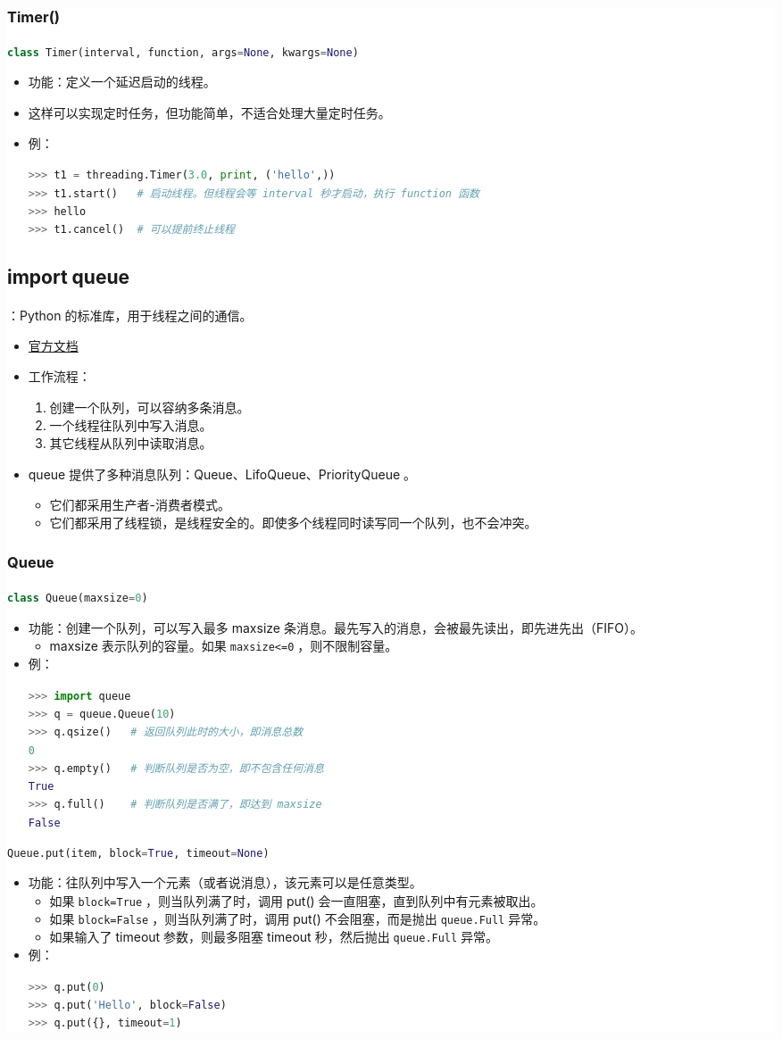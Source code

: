 ### Timer()

```py
class Timer(interval, function, args=None, kwargs=None)
```
- 功能：定义一个延迟启动的线程。
- 这样可以实现定时任务，但功能简单，不适合处理大量定时任务。

- 例：
  ```py
  >>> t1 = threading.Timer(3.0, print, ('hello',))
  >>> t1.start()   # 启动线程。但线程会等 interval 秒才启动，执行 function 函数
  >>> hello
  >>> t1.cancel()  # 可以提前终止线程
  ```

## import queue

：Python 的标准库，用于线程之间的通信。
- [官方文档](https://docs.python.org/3/library/queue.html)

- 工作流程：
  1. 创建一个队列，可以容纳多条消息。
  2. 一个线程往队列中写入消息。
  3. 其它线程从队列中读取消息。

- queue 提供了多种消息队列：Queue、LifoQueue、PriorityQueue 。
  - 它们都采用生产者-消费者模式。
  - 它们都采用了线程锁，是线程安全的。即使多个线程同时读写同一个队列，也不会冲突。

### Queue

```py
class Queue(maxsize=0)
```
- 功能：创建一个队列，可以写入最多 maxsize 条消息。最先写入的消息，会被最先读出，即先进先出（FIFO）。
  - maxsize 表示队列的容量。如果 `maxsize<=0` ，则不限制容量。
- 例：
  ```py
  >>> import queue
  >>> q = queue.Queue(10)
  >>> q.qsize()   # 返回队列此时的大小，即消息总数
  0
  >>> q.empty()   # 判断队列是否为空，即不包含任何消息
  True
  >>> q.full()    # 判断队列是否满了，即达到 maxsize
  False
  ```

```py
Queue.put(item, block=True, timeout=None)
```
- 功能：往队列中写入一个元素（或者说消息），该元素可以是任意类型。
  - 如果 `block=True` ，则当队列满了时，调用 put() 会一直阻塞，直到队列中有元素被取出。
  - 如果 `block=False` ，则当队列满了时，调用 put() 不会阻塞，而是抛出 `queue.Full` 异常。
  - 如果输入了 timeout 参数，则最多阻塞 timeout 秒，然后抛出 `queue.Full` 异常。
- 例：
  ```py
  >>> q.put(0)
  >>> q.put('Hello', block=False)
  >>> q.put({}, timeout=1)
  ```
